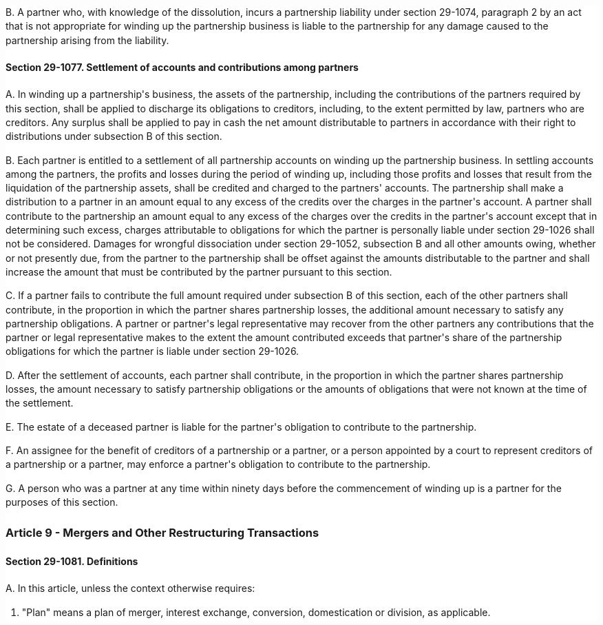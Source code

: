 B. A partner who, with knowledge of the dissolution, incurs a partnership liability under section 29-1074, paragraph 2 by an act that is not appropriate for winding up the partnership business is liable to the partnership for any damage caused to the partnership arising from the liability.

#### Section 29-1077. Settlement of accounts and contributions among partners

A. In winding up a partnership's business, the assets of the partnership, including the contributions of the partners required by this section, shall be applied to discharge its obligations to creditors, including, to the extent permitted by law, partners who are creditors. Any surplus shall be applied to pay in cash the net amount distributable to partners in accordance with their right to distributions under subsection B of this section.

B. Each partner is entitled to a settlement of all partnership accounts on winding up the partnership business. In settling accounts among the partners, the profits and losses during the period of winding up, including those profits and losses that result from the liquidation of the partnership assets, shall be credited and charged to the partners' accounts. The partnership shall make a distribution to a partner in an amount equal to any excess of the credits over the charges in the partner's account. A partner shall contribute to the partnership an amount equal to any excess of the charges over the credits in the partner's account except that in determining such excess, charges attributable to obligations for which the partner is personally liable under section 29-1026 shall not be considered. Damages for wrongful dissociation under section 29-1052, subsection B and all other amounts owing, whether or not presently due, from the partner to the partnership shall be offset against the amounts distributable to the partner and shall increase the amount that must be contributed by the partner pursuant to this section.

C. If a partner fails to contribute the full amount required under subsection B of this section, each of the other partners shall contribute, in the proportion in which the partner shares partnership losses, the additional amount necessary to satisfy any partnership obligations. A partner or partner's legal representative may recover from the other partners any contributions that the partner or legal representative makes to the extent the amount contributed exceeds that partner's share of the partnership obligations for which the partner is liable under section 29-1026.

D. After the settlement of accounts, each partner shall contribute, in the proportion in which the partner shares partnership losses, the amount necessary to satisfy partnership obligations or the amounts of obligations that were not known at the time of the settlement.

E. The estate of a deceased partner is liable for the partner's obligation to contribute to the partnership.

F. An assignee for the benefit of creditors of a partnership or a partner, or a person appointed by a court to represent creditors of a partnership or a partner, may enforce a partner's obligation to contribute to the partnership.

G. A person who was a partner at any time within ninety days before the commencement of winding up is a partner for the purposes of this section.

### Article 9 - Mergers and Other Restructuring Transactions

#### Section 29-1081. Definitions

A. In this article, unless the context otherwise requires:

1. "Plan" means a plan of merger, interest exchange, conversion, domestication or division, as applicable.
